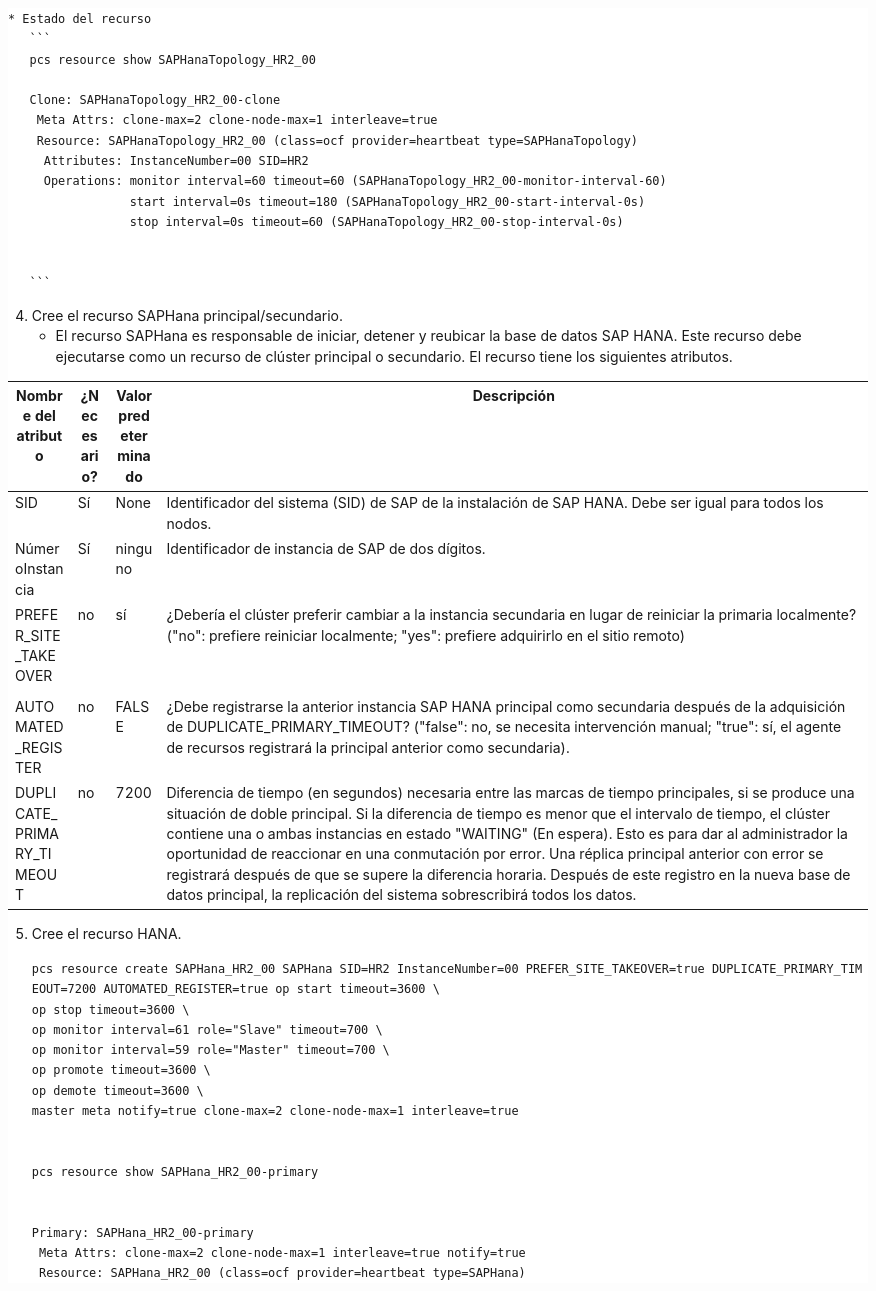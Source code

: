     * Estado del recurso
       ```
       pcs resource show SAPHanaTopology_HR2_00
   
       Clone: SAPHanaTopology_HR2_00-clone
        Meta Attrs: clone-max=2 clone-node-max=1 interleave=true
        Resource: SAPHanaTopology_HR2_00 (class=ocf provider=heartbeat type=SAPHanaTopology)
         Attributes: InstanceNumber=00 SID=HR2
         Operations: monitor interval=60 timeout=60 (SAPHanaTopology_HR2_00-monitor-interval-60)
                     start interval=0s timeout=180 (SAPHanaTopology_HR2_00-start-interval-0s)
                     stop interval=0s timeout=60 (SAPHanaTopology_HR2_00-stop-interval-0s)
       
         
       ```

4.  Cree el recurso SAPHana principal/secundario.
    * El recurso SAPHana es responsable de iniciar, detener y reubicar la base de datos SAP HANA. Este recurso debe ejecutarse como un recurso de clúster principal o secundario. El recurso tiene los siguientes atributos.

| Nombre del atributo            | ¿Necesario? | Valor predeterminado | Descripción                                                                                                                                                                                                                                                                                                                                                                                                                                                             |
|---------------------------|-----------|---------------|-------------------------------------------------------------------------------------------------------------------------------------------------------------------------------------------------------------------------------------------------------------------------------------------------------------------------------------------------------------------------------------------------------------------------------------------------------------------------|
| SID                       | Sí       | None          | Identificador del sistema (SID) de SAP de la instalación de SAP HANA. Debe ser igual para todos los nodos.                                                                                                                                                                                                                                                                                                                                                                                       |
| NúmeroInstancia            | Sí       | ninguno          | Identificador de instancia de SAP de dos dígitos.                                                                                                                                                                                                                                                                                                                                                                                                                                        |
| PREFER_SITE_TAKEOVER      | no        | sí           | ¿Debería el clúster preferir cambiar a la instancia secundaria en lugar de reiniciar la primaria localmente? ("no": prefiere reiniciar localmente; "yes": prefiere adquirirlo en el sitio remoto)                                                                                                                                                                                                                                                                                            |
|                           |           |               |                                                                                                                                                                                                                                                                                                                                                                                                                                                                      |
| AUTOMATED_REGISTER        | no        | FALSE         | ¿Debe registrarse la anterior instancia SAP HANA principal como secundaria después de la adquisición de DUPLICATE_PRIMARY_TIMEOUT? ("false": no, se necesita intervención manual; "true": sí, el agente de recursos registrará la principal anterior como secundaria).                                                                                                                                                                                                                        |
| DUPLICATE_PRIMARY_TIMEOUT | no        | 7200          | Diferencia de tiempo (en segundos) necesaria entre las marcas de tiempo principales, si se produce una situación de doble principal. Si la diferencia de tiempo es menor que el intervalo de tiempo, el clúster contiene una o ambas instancias en estado "WAITING" (En espera). Esto es para dar al administrador la oportunidad de reaccionar en una conmutación por error. Una réplica principal anterior con error se registrará después de que se supere la diferencia horaria. Después de este registro en la nueva base de datos principal, la replicación del sistema sobrescribirá todos los datos. |

5.  Cree el recurso HANA.
    ```
    pcs resource create SAPHana_HR2_00 SAPHana SID=HR2 InstanceNumber=00 PREFER_SITE_TAKEOVER=true DUPLICATE_PRIMARY_TIMEOUT=7200 AUTOMATED_REGISTER=true op start timeout=3600 \
    op stop timeout=3600 \
    op monitor interval=61 role="Slave" timeout=700 \
    op monitor interval=59 role="Master" timeout=700 \
    op promote timeout=3600 \
    op demote timeout=3600 \
    master meta notify=true clone-max=2 clone-node-max=1 interleave=true


    pcs resource show SAPHana_HR2_00-primary


    Primary: SAPHana_HR2_00-primary
     Meta Attrs: clone-max=2 clone-node-max=1 interleave=true notify=true
     Resource: SAPHana_HR2_00 (class=ocf provider=heartbeat type=SAPHana)